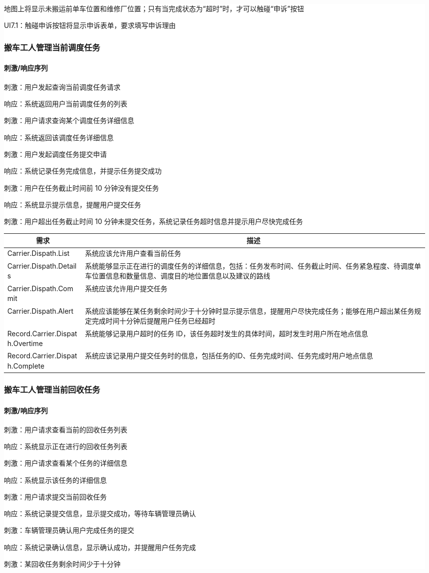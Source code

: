   地图上将显示未搬运前单车位置和维修厂位置；只有当完成状态为“超时”时，才可以触碰“申诉”按钮

  UI7.1：触碰申诉按钮将显示申诉表单，要求填写申诉理由
### 搬车工人管理当前调度任务

#### 刺激/响应序列

刺激：用户发起查询当前调度任务请求

响应：系统返回用户当前调度任务的列表

刺激：用户请求查询某个调度任务详细信息

响应：系统返回该调度任务详细信息

刺激：用户发起调度任务提交申请

响应：系统记录任务完成信息，并提示任务提交成功

刺激：用户在任务截止时间前 10 分钟没有提交任务

响应：系统显示提示信息，提醒用户提交任务

刺激：用户超出任务截止时间 10 分钟未提交任务，系统记录任务超时信息并提示用户尽快完成任务

| 需求                            | 描述                                                         |
| ------------------------------- | ------------------------------------------------------------ |
| Carrier.Dispath.List            | 系统应该允许用户查看当前任务                                 |
| Carrier.Dispath.Details         | 系统能够显示正在进行的调度任务的详细信息，包括：任务发布时间、任务截止时间、任务紧急程度、待调度单⻋位置信息和数量信息、调度⽬的地位置信息以及建议的路线 |
| Carrier.Dispath.Commit          | 系统应该允许用户提交任务                                     |
| Carrier.Dispath.Alert           | 系统应该能够在某任务剩余时间少于十分钟时显示提示信息，提醒用户尽快完成任务；能够在用户超出某任务规定完成时间十分钟后提醒用户任务已经超时 |
| Record.Carrier.Dispath.Overtime | 系统能够记录用户超时的任务 ID，该任务超时发生的具体时间，超时发生时用户所在地点信息 |
| Record.Carrier.Dispath.Complete | 系统应该记录用户提交任务时的信息，包括任务的ID、任务完成时间、任务完成时用户地点信息 |

### 搬车工人管理当前回收任务

#### 刺激/响应序列

刺激：用户请求查看当前的回收任务列表

响应：系统显示正在进行的回收任务列表

刺激：用户请求查看某个任务的详细信息

响应：系统显示该任务的详细信息

刺激：用户请求提交当前回收任务

响应：系统记录提交信息，显示提交成功，等待车辆管理员确认

刺激：车辆管理员确认用户完成任务的提交

响应：系统记录确认信息，显示确认成功，并提醒用户任务完成

刺激：某回收任务剩余时间少于十分钟
